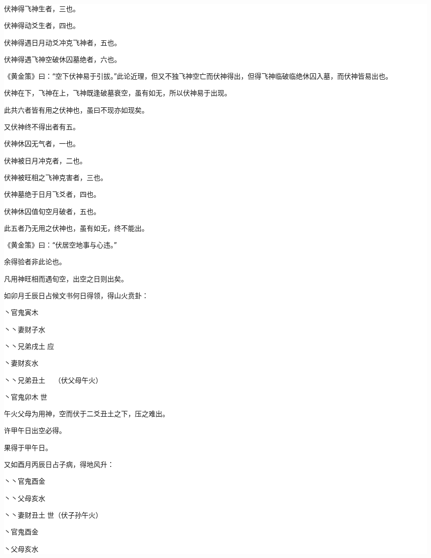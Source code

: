 伏神得飞神生者，三也。

伏神得动爻生者，四也。

伏神得遇日月动爻冲克飞神者，五也。

伏神得遇飞神空破休囚墓绝者，六也。

《黄金策》曰：“空下伏神易于引拔。”此论近理，但又不独飞神空亡而伏神得出，但得飞神临破临绝休囚入墓，而伏神皆易出也。

伏神在下，飞神在上，飞神既逢破墓衰空，虽有如无，所以伏神易于出现。

此共六者皆有用之伏神也，虽曰不现亦如现矣。

又伏神终不得出者有五。

伏神休囚无气者，一也。

伏神被日月冲克者，二也。

伏神被旺相之飞神克害者，三也。

伏神墓绝于日月飞爻者，四也。

伏神休囚值旬空月破者，五也。

此五者乃无用之伏神也，虽有如无，终不能出。

《黄金策》曰：“伏居空地事与心违。”

余得验者非此论也。

凡用神旺相而遇旬空，出空之日则出矣。

如卯月壬辰日占候文书何日得领，得山火贲卦：

丶官鬼寅木

丶丶妻财子水

丶丶兄弟戌土 应

丶妻财亥水

丶丶兄弟丑土　 （伏父母午火）

丶官鬼卯木 世

午火父母为用神，空而伏于二爻丑土之下，压之难出。

许甲午日出空必得。

果得于甲午日。

又如酉月丙辰日占子病，得地风升：

丶丶官鬼酉金

丶丶父母亥水

丶丶妻财丑土 世（伏子孙午火）

丶官鬼酉金

丶父母亥水
